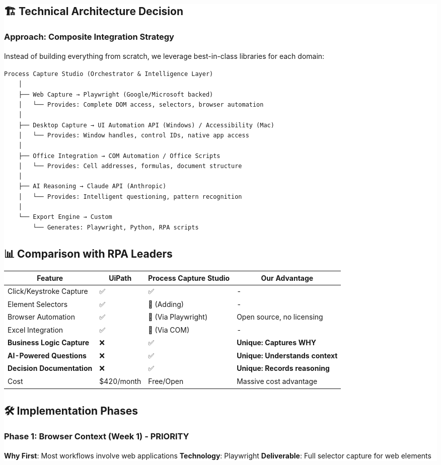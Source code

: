 ## 🏗️ Technical Architecture Decision

### Approach: Composite Integration Strategy

Instead of building everything from scratch, we leverage best-in-class libraries for each domain:

```
Process Capture Studio (Orchestrator & Intelligence Layer)
    │
    ├── Web Capture → Playwright (Google/Microsoft backed)
    │   └── Provides: Complete DOM access, selectors, browser automation
    │
    ├── Desktop Capture → UI Automation API (Windows) / Accessibility (Mac)
    │   └── Provides: Window handles, control IDs, native app access
    │
    ├── Office Integration → COM Automation / Office Scripts
    │   └── Provides: Cell addresses, formulas, document structure
    │
    ├── AI Reasoning → Claude API (Anthropic)
    │   └── Provides: Intelligent questioning, pattern recognition
    │
    └── Export Engine → Custom
        └── Generates: Playwright, Python, RPA scripts
```

## 📊 Comparison with RPA Leaders

| Feature | UiPath | Process Capture Studio | Our Advantage |
|---------|--------|------------------------|---------------|
| Click/Keystroke Capture | ✅ | ✅ | - |
| Element Selectors | ✅ | 🔄 (Adding) | - |
| Browser Automation | ✅ | 🔄 (Via Playwright) | Open source, no licensing |
| Excel Integration | ✅ | 🔄 (Via COM) | - |
| **Business Logic Capture** | ❌ | ✅ | **Unique: Captures WHY** |
| **AI-Powered Questions** | ❌ | ✅ | **Unique: Understands context** |
| **Decision Documentation** | ❌ | ✅ | **Unique: Records reasoning** |
| Cost | $420/month | Free/Open | Massive cost advantage |

## 🛠️ Implementation Phases

### Phase 1: Browser Context (Week 1) - PRIORITY
**Why First**: Most workflows involve web applications
**Technology**: Playwright
**Deliverable**: Full selector capture for web elements

